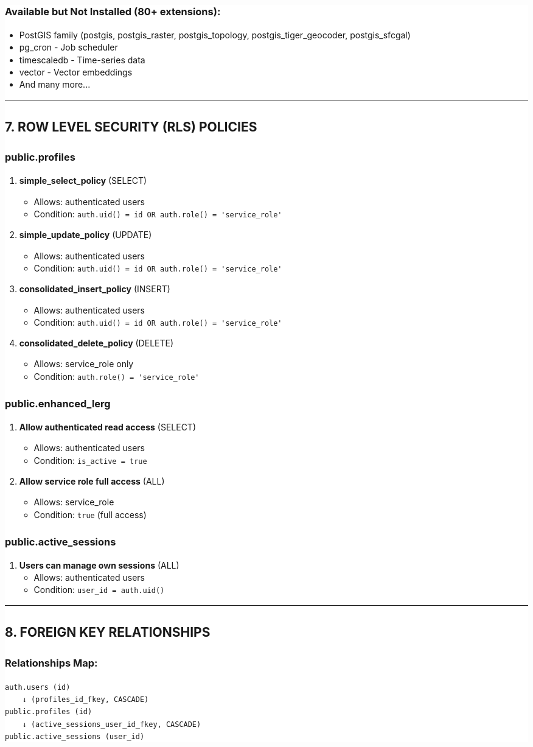 ### Available but Not Installed (80+ extensions):
- PostGIS family (postgis, postgis_raster, postgis_topology, postgis_tiger_geocoder, postgis_sfcgal)
- pg_cron - Job scheduler
- timescaledb - Time-series data
- vector - Vector embeddings
- And many more...

---

## 7. ROW LEVEL SECURITY (RLS) POLICIES

### public.profiles
1. **simple_select_policy** (SELECT)
   - Allows: authenticated users
   - Condition: `auth.uid() = id OR auth.role() = 'service_role'`

2. **simple_update_policy** (UPDATE)
   - Allows: authenticated users
   - Condition: `auth.uid() = id OR auth.role() = 'service_role'`

3. **consolidated_insert_policy** (INSERT)
   - Allows: authenticated users
   - Condition: `auth.uid() = id OR auth.role() = 'service_role'`

4. **consolidated_delete_policy** (DELETE)
   - Allows: service_role only
   - Condition: `auth.role() = 'service_role'`

### public.enhanced_lerg
1. **Allow authenticated read access** (SELECT)
   - Allows: authenticated users
   - Condition: `is_active = true`

2. **Allow service role full access** (ALL)
   - Allows: service_role
   - Condition: `true` (full access)

### public.active_sessions
1. **Users can manage own sessions** (ALL)
   - Allows: authenticated users
   - Condition: `user_id = auth.uid()`

---

## 8. FOREIGN KEY RELATIONSHIPS

### Relationships Map:
```
auth.users (id)
    ↓ (profiles_id_fkey, CASCADE)
public.profiles (id)
    ↓ (active_sessions_user_id_fkey, CASCADE)
public.active_sessions (user_id)
```
